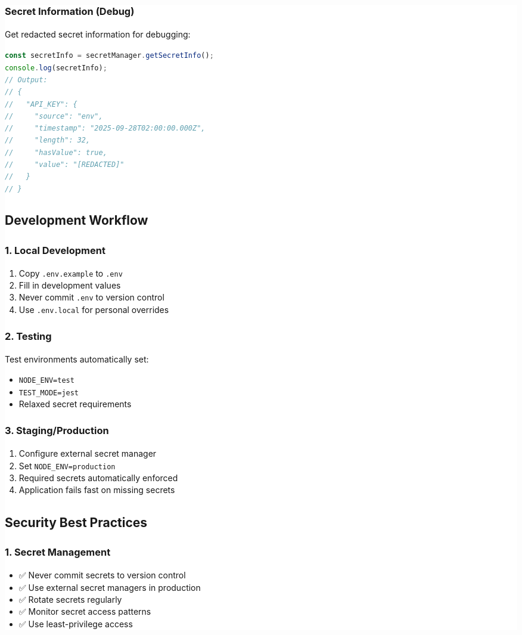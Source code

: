 ### Secret Information (Debug)

Get redacted secret information for debugging:

```javascript
const secretInfo = secretManager.getSecretInfo();
console.log(secretInfo);
// Output:
// {
//   "API_KEY": {
//     "source": "env",
//     "timestamp": "2025-09-28T02:00:00.000Z",
//     "length": 32,
//     "hasValue": true,
//     "value": "[REDACTED]"
//   }
// }
```

## Development Workflow

### 1. Local Development

1. Copy `.env.example` to `.env`
2. Fill in development values
3. Never commit `.env` to version control
4. Use `.env.local` for personal overrides

### 2. Testing

Test environments automatically set:

- `NODE_ENV=test`
- `TEST_MODE=jest`
- Relaxed secret requirements

### 3. Staging/Production

1. Configure external secret manager
2. Set `NODE_ENV=production`
3. Required secrets automatically enforced
4. Application fails fast on missing secrets

## Security Best Practices

### 1. Secret Management

- ✅ Never commit secrets to version control
- ✅ Use external secret managers in production
- ✅ Rotate secrets regularly
- ✅ Monitor secret access patterns
- ✅ Use least-privilege access
